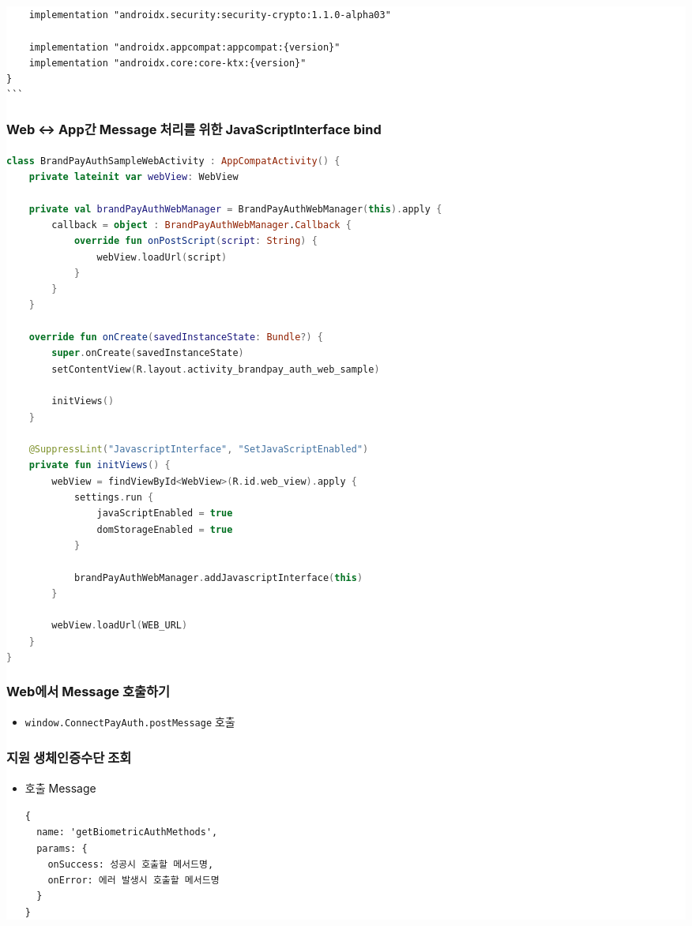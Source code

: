         implementation "androidx.security:security-crypto:1.1.0-alpha03"
	
        implementation "androidx.appcompat:appcompat:{version}"
        implementation "androidx.core:core-ktx:{version}"
    }
    ```

### Web ↔ App간 Message 처리를 위한 JavaScriptInterface bind

```kotlin
class BrandPayAuthSampleWebActivity : AppCompatActivity() {
    private lateinit var webView: WebView

    private val brandPayAuthWebManager = BrandPayAuthWebManager(this).apply {
        callback = object : BrandPayAuthWebManager.Callback {
            override fun onPostScript(script: String) {
                webView.loadUrl(script)
            }
        }
    }

    override fun onCreate(savedInstanceState: Bundle?) {
        super.onCreate(savedInstanceState)
        setContentView(R.layout.activity_brandpay_auth_web_sample)

        initViews()
    }

    @SuppressLint("JavascriptInterface", "SetJavaScriptEnabled")
    private fun initViews() {
        webView = findViewById<WebView>(R.id.web_view).apply {
            settings.run {
                javaScriptEnabled = true
                domStorageEnabled = true
            }

            brandPayAuthWebManager.addJavascriptInterface(this)
        }

        webView.loadUrl(WEB_URL)
    }
}
```

### Web에서 Message 호출하기

- `window.ConnectPayAuth.postMessage` 호출

### 지원 생체인증수단 조회

- 호출 Message

    ```
    {
      name: 'getBiometricAuthMethods',
      params: {
        onSuccess: 성공시 호출할 메서드명,
        onError: 에러 발생시 호출할 메서드명
      }
    }
    ```
